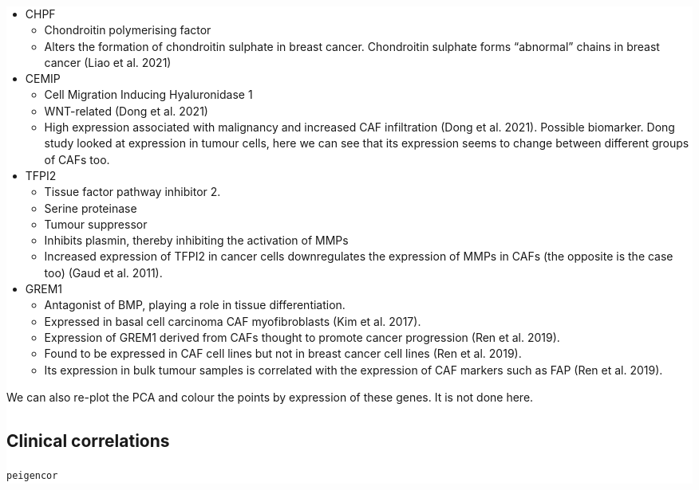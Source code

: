 - CHPF
  - Chondroitin polymerising factor
  - Alters the formation of chondroitin sulphate in breast cancer.
    Chondroitin sulphate forms “abnormal” chains in breast cancer (Liao
    et al. 2021)
- CEMIP
  - Cell Migration Inducing Hyaluronidase 1
  - WNT-related (Dong et al. 2021)
  - High expression associated with malignancy and increased CAF
    infiltration (Dong et al. 2021). Possible biomarker. Dong study
    looked at expression in tumour cells, here we can see that its
    expression seems to change between different groups of CAFs too.
- TFPI2
  - Tissue factor pathway inhibitor 2.
  - Serine proteinase
  - Tumour suppressor
  - Inhibits plasmin, thereby inhibiting the activation of MMPs
  - Increased expression of TFPI2 in cancer cells downregulates the
    expression of MMPs in CAFs (the opposite is the case too) (Gaud et
    al. 2011).
- GREM1
  - Antagonist of BMP, playing a role in tissue differentiation.
  - Expressed in basal cell carcinoma CAF myofibroblasts (Kim et al.
    2017).
  - Expression of GREM1 derived from CAFs thought to promote cancer
    progression (Ren et al. 2019).
  - Found to be expressed in CAF cell lines but not in breast cancer
    cell lines (Ren et al. 2019).
  - Its expression in bulk tumour samples is correlated with the
    expression of CAF markers such as FAP (Ren et al. 2019).

We can also re-plot the PCA and colour the points by expression of these
genes. It is not done here.

## Clinical correlations

``` r
peigencor
```
